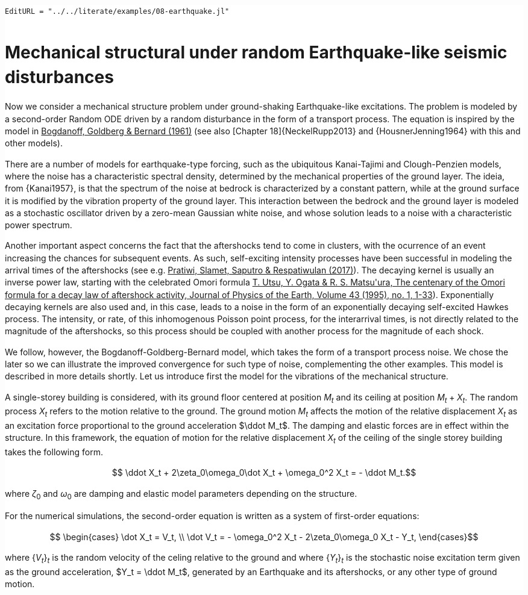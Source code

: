 ```@meta
EditURL = "../../literate/examples/08-earthquake.jl"
```

# Mechanical structural under random Earthquake-like seismic disturbances

Now we consider a mechanical structure problem under ground-shaking Earthquake-like excitations. The problem is modeled by a second-order Random ODE driven by a random disturbance in the form of a transport process. The equation is inspired by the model in [Bogdanoff, Goldberg & Bernard (1961)](https://doi.org/10.1785/BSSA0510020293) (see also [Chapter 18]{NeckelRupp2013} and {HousnerJenning1964} with this and other models).

There are a number of models for earthquake-type forcing, such as the ubiquitous Kanai-Tajimi and Clough-Penzien models, where the noise has a characteristic spectral density, determined by the mechanical properties of the ground layer. The ideia, from {Kanai1957}, is that the spectrum of the noise at bedrock is characterized by a constant pattern, while at the ground surface it is modified by the vibration property of the ground layer. This interaction between the bedrock and the ground layer is modeled as a stochastic oscillator driven by a zero-mean Gaussian white noise, and whose solution leads to a noise with a characteristic power spectrum.

Another important aspect concerns the fact that the aftershocks tend to come in clusters, with the ocurrence of an event increasing the chances for subsequent events. As such, self-exciting intensity processes have been successful in modeling the arrival times of the aftershocks (see e.g. [Pratiwi, Slamet, Saputro & Respatiwulan (2017)](https://doi.org/10.1088/1742-6596/855/1/012033)). The decaying kernel is usually an inverse power law, starting with the celebrated Omori formula [T. Utsu, Y. Ogata & R. S. Matsu'ura, The centenary of the Omori formula for a decay law of aftershock activity, Journal of Physics of the Earth, Volume 43 (1995), no. 1, 1-33](https://doi.org/10.4294/jpe1952.43.1)). Exponentially decaying kernels are also used and, in this case, leads to a noise in the form of an exponentially decaying self-excited Hawkes process. The intensity, or rate, of this inhomogenous Poisson point process, for the interarrival times, is not directly related to the magnitude of the aftershocks, so this process should be coupled with another process for the magnitude of each shock.

We follow, however, the Bogdanoff-Goldberg-Bernard model, which takes the form of a transport process noise. We chose the later so we can illustrate the improved convergence for such type of noise, complementing the other examples. This model is described in more details shortly. Let us introduce first the model for the vibrations of the mechanical structure.

A single-storey building is considered, with its ground floor centered at position $M_t$ and its ceiling at position $M_t + X_t$. The random process $X_t$ refers to the motion relative to the ground. The ground motion $M_t$ affects the motion of the relative displacement $X_t$ as an excitation force proportional to the ground acceleration $\ddot M_t$. The damping and elastic forces are in effect within the structure. In this framework, the equation of motion for the relative displacement $X_t$ of the ceiling of the single storey building takes the following form.

```math
  \ddot X_t + 2\zeta_0\omega_0\dot X_t + \omega_0^2 X_t = - \ddot M_t.
```
where $\zeta_0$ and $\omega_0$ are damping and elastic model parameters depending on the structure.

For the numerical simulations, the second-order equation is written as a system of first-order equations:

```math
  \begin{cases}
      \dot X_t = V_t, \\
      \dot V_t = - \omega_0^2 X_t - 2\zeta_0\omega_0 X_t - Y_t,
  \end{cases}
```
where $\{V_t\}_t$ is the random velocity of the celing relative to the ground and where $\{Y_t\}_t$ is the stochastic noise excitation term given as the ground acceleration, $Y_t = \ddot M_t$, generated by an Earthquake and its aftershocks, or any other type of ground motion.
